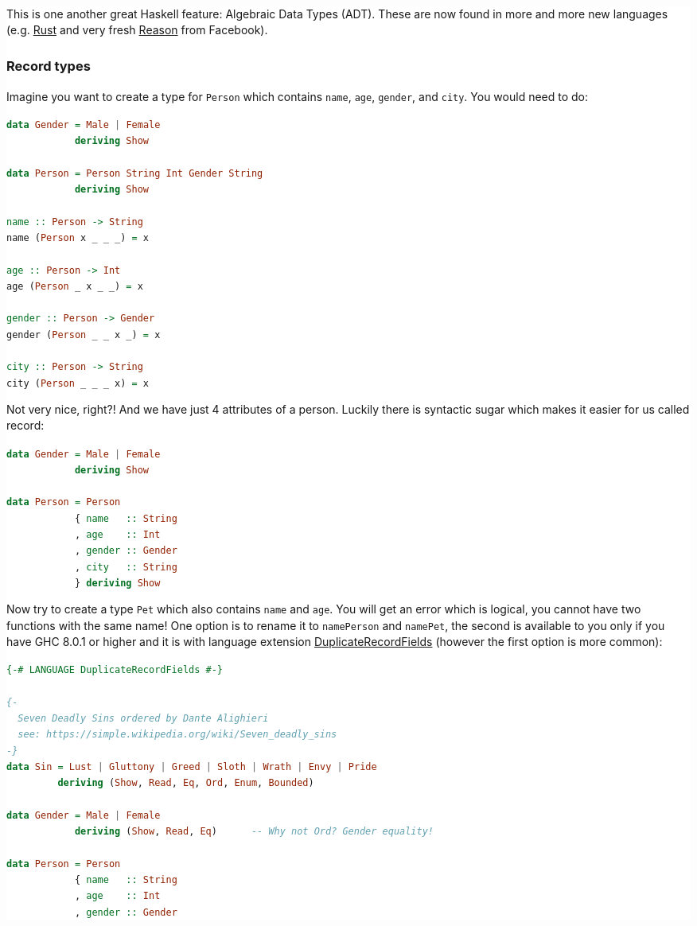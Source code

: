 This is one another great Haskell feature: Algebraic Data Types (ADT). These are now found in more and more new languages (e.g. [Rust](https://www.rust-lang.org) and very fresh [Reason](https://reasonml.github.io) from Facebook).

### Record types

Imagine you want to create a type for `Person` which contains `name`, `age`, `gender`, and `city`. You would need to do:

```haskell
data Gender = Male | Female
            deriving Show

data Person = Person String Int Gender String
            deriving Show

name :: Person -> String
name (Person x _ _ _) = x

age :: Person -> Int
age (Person _ x _ _) = x

gender :: Person -> Gender
gender (Person _ _ x _) = x

city :: Person -> String
city (Person _ _ _ x) = x
```

Not very nice, right?! And we have just 4 attributes of a person. Luckily there is syntactic sugar which makes it easier for us called record:

```haskell
data Gender = Male | Female
            deriving Show

data Person = Person
            { name   :: String
            , age    :: Int
            , gender :: Gender
            , city   :: String
            } deriving Show
```

Now try to create a type `Pet` which also contains `name` and `age`. You will get an error which is logical, you cannot have two functions with the same name! One option is to rename it to `namePerson` and `namePet`, the second is available to you only if you have GHC 8.0.1 or higher and it is with language extension [DuplicateRecordFields](https://downloads.haskell.org/~ghc/master/users-guide/glasgow_exts.html#duplicate-record-fields) (however the first option is more common):

```haskell
{-# LANGUAGE DuplicateRecordFields #-}

{-
  Seven Deadly Sins ordered by Dante Alighieri
  see: https://simple.wikipedia.org/wiki/Seven_deadly_sins
-}
data Sin = Lust | Gluttony | Greed | Sloth | Wrath | Envy | Pride
         deriving (Show, Read, Eq, Ord, Enum, Bounded)

data Gender = Male | Female
            deriving (Show, Read, Eq)      -- Why not Ord? Gender equality!

data Person = Person
            { name   :: String
            , age    :: Int
            , gender :: Gender
```